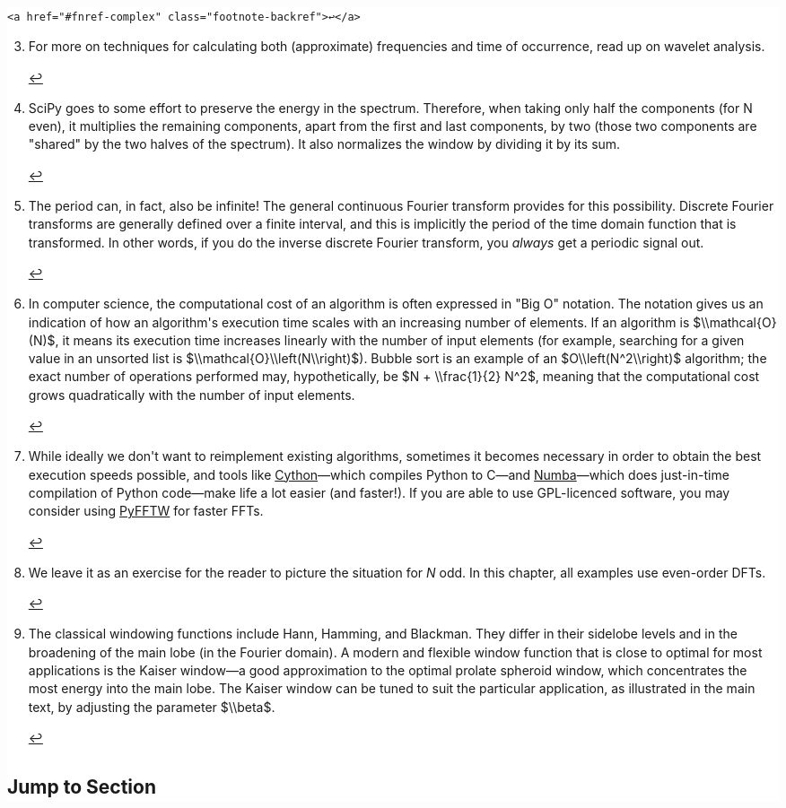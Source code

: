     <a href="#fnref-complex" class="footnote-backref">↩</a>

3.  For more on techniques for calculating both (approximate) frequencies and time of occurrence, read up on wavelet analysis.

    <a href="#fnref-time" class="footnote-backref">↩</a>

4.  SciPy goes to some effort to preserve the energy in the spectrum. Therefore, when taking only half the components (for N even), it multiplies the remaining components, apart from the first and last components, by two (those two components are "shared" by the two halves of the spectrum). It also normalizes the window by dividing it by its sum.

    <a href="#fnref-scaling" class="footnote-backref">↩</a>

5.  The period can, in fact, also be infinite! The general continuous Fourier transform provides for this possibility. Discrete Fourier transforms are generally defined over a finite interval, and this is implicitly the period of the time domain function that is transformed. In other words, if you do the inverse discrete Fourier transform, you *always* get a periodic signal out.

    <a href="#fnref-periodic" class="footnote-backref">↩</a>

6.  In computer science, the computational cost of an algorithm is often expressed in "Big O" notation. The notation gives us an indication of how an algorithm's execution time scales with an increasing number of elements. If an algorithm is $\\mathcal{O}(N)$, it means its execution time increases linearly with the number of input elements (for example, searching for a given value in an unsorted list is $\\mathcal{O}\\left(N\\right)$). Bubble sort is an example of an $O\\left(N^2\\right)$ algorithm; the exact number of operations performed may, hypothetically, be $N + \\frac{1}{2} N^2$, meaning that the computational cost grows quadratically with the number of input elements.

    <a href="#fnref-big_o" class="footnote-backref">↩</a>

7.  While ideally we don't want to reimplement existing algorithms, sometimes it becomes necessary in order to obtain the best execution speeds possible, and tools like [Cython](http://cython.org)—which compiles Python to C—and [Numba](http://numba.pydata.org)—which does just-in-time compilation of Python code—make life a lot easier (and faster!). If you are able to use GPL-licenced software, you may consider using [PyFFTW](https://github.com/hgomersall/pyFFTW) for faster FFTs.

    <a href="#fnref-fast" class="footnote-backref">↩</a>

8.  We leave it as an exercise for the reader to picture the situation for $N$ odd. In this chapter, all examples use even-order DFTs.

    <a href="#fnref-odd_n" class="footnote-backref">↩</a>

9.  The classical windowing functions include Hann, Hamming, and Blackman. They differ in their sidelobe levels and in the broadening of the main lobe (in the Fourier domain). A modern and flexible window function that is close to optimal for most applications is the Kaiser window—a good approximation to the optimal prolate spheroid window, which concentrates the most energy into the main lobe. The Kaiser window can be tuned to suit the particular application, as illustrated in the main text, by adjusting the parameter $\\beta$.

    <a href="#fnref-choosing_a_window" class="footnote-backref">↩</a>

Jump to Section
---------------

  

  